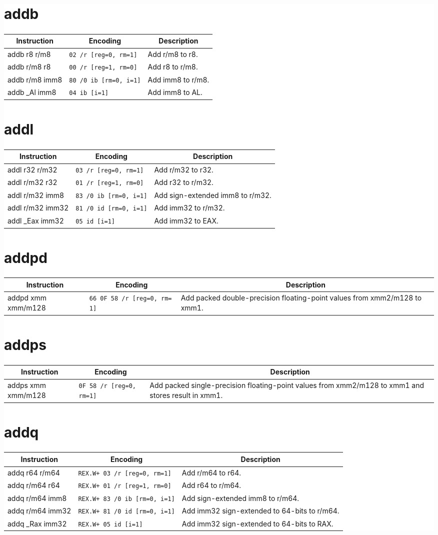 # addb
| Instruction | Encoding | Description |
| ----------- | -------- | ----------- |
| addb r8 r/m8 | `02 /r [reg=0, rm=1]` | Add r/m8 to r8. |
| addb r/m8 r8 | `00 /r [reg=1, rm=0]` | Add r8 to r/m8. |
| addb r/m8 imm8 | `80 /0 ib [rm=0, i=1]` | Add imm8 to r/m8. |
| addb _Al imm8 | `04 ib [i=1]` | Add imm8 to AL. |

# addl
| Instruction | Encoding | Description |
| ----------- | -------- | ----------- |
| addl r32 r/m32 | `03 /r [reg=0, rm=1]` | Add r/m32 to r32. |
| addl r/m32 r32 | `01 /r [reg=1, rm=0]` | Add r32 to r/m32. |
| addl r/m32 imm8 | `83 /0 ib [rm=0, i=1]` | Add sign-extended imm8 to r/m32. |
| addl r/m32 imm32 | `81 /0 id [rm=0, i=1]` | Add imm32 to r/m32. |
| addl _Eax imm32 | `05 id [i=1]` | Add imm32 to EAX. |

# addpd
| Instruction | Encoding | Description |
| ----------- | -------- | ----------- |
| addpd xmm xmm/m128 | `66 0F 58 /r [reg=0, rm=1]` | Add packed double-precision floating-point values from xmm2/m128 to xmm1. |

# addps
| Instruction | Encoding | Description |
| ----------- | -------- | ----------- |
| addps xmm xmm/m128 | `0F 58 /r [reg=0, rm=1]` | Add packed single-precision floating-point values from xmm2/m128 to xmm1 and stores result in xmm1. |

# addq
| Instruction | Encoding | Description |
| ----------- | -------- | ----------- |
| addq r64 r/m64 | `REX.W+ 03 /r [reg=0, rm=1]` | Add r/m64 to r64. |
| addq r/m64 r64 | `REX.W+ 01 /r [reg=1, rm=0]` | Add r64 to r/m64. |
| addq r/m64 imm8 | `REX.W+ 83 /0 ib [rm=0, i=1]` | Add sign-extended imm8 to r/m64. |
| addq r/m64 imm32 | `REX.W+ 81 /0 id [rm=0, i=1]` | Add imm32 sign-extended to 64-bits to r/m64. |
| addq _Rax imm32 | `REX.W+ 05 id [i=1]` | Add imm32 sign-extended to 64-bits to RAX. |
